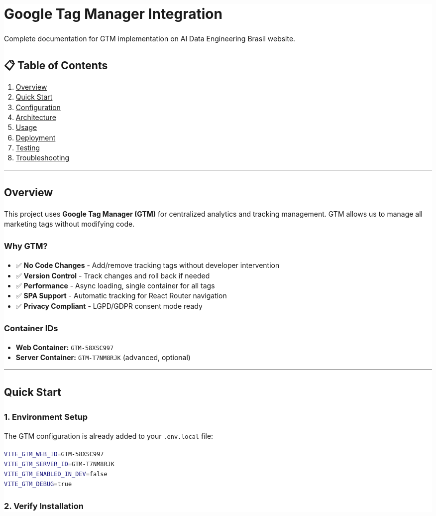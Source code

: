 # Google Tag Manager Integration

Complete documentation for GTM implementation on AI Data Engineering Brasil website.

## 📋 Table of Contents

1. [Overview](#overview)
2. [Quick Start](#quick-start)
3. [Configuration](#configuration)
4. [Architecture](#architecture)
5. [Usage](#usage)
6. [Deployment](#deployment)
7. [Testing](#testing)
8. [Troubleshooting](#troubleshooting)

---

## Overview

This project uses **Google Tag Manager (GTM)** for centralized analytics and tracking management. GTM allows us to manage all marketing tags without modifying code.

### Why GTM?

- ✅ **No Code Changes** - Add/remove tracking tags without developer intervention
- ✅ **Version Control** - Track changes and roll back if needed
- ✅ **Performance** - Async loading, single container for all tags
- ✅ **SPA Support** - Automatic tracking for React Router navigation
- ✅ **Privacy Compliant** - LGPD/GDPR consent mode ready

### Container IDs

- **Web Container:** `GTM-58XSC997`
- **Server Container:** `GTM-T7NM8RJK` (advanced, optional)

---

## Quick Start

### 1. Environment Setup

The GTM configuration is already added to your `.env.local` file:

```bash
VITE_GTM_WEB_ID=GTM-58XSC997
VITE_GTM_SERVER_ID=GTM-T7NM8RJK
VITE_GTM_ENABLED_IN_DEV=false
VITE_GTM_DEBUG=true
```

### 2. Verify Installation
